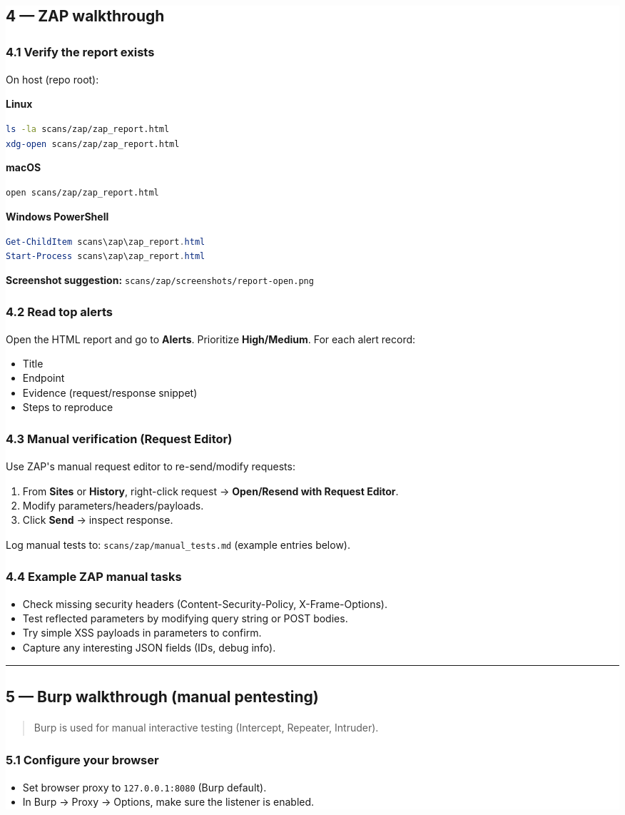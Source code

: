 
## 4 — ZAP walkthrough

### 4.1 Verify the report exists
On host (repo root):

**Linux**
```bash
ls -la scans/zap/zap_report.html
xdg-open scans/zap/zap_report.html
```
**macOS**
```bash
open scans/zap/zap_report.html
```
**Windows PowerShell**
```powershell
Get-ChildItem scans\zap\zap_report.html
Start-Process scans\zap\zap_report.html
```

**Screenshot suggestion:** `scans/zap/screenshots/report-open.png`

### 4.2 Read top alerts
Open the HTML report and go to **Alerts**. Prioritize **High/Medium**. For each alert record:
- Title
- Endpoint
- Evidence (request/response snippet)
- Steps to reproduce

### 4.3 Manual verification (Request Editor)
Use ZAP's manual request editor to re-send/modify requests:
1. From **Sites** or **History**, right-click request → **Open/Resend with Request Editor**.
2. Modify parameters/headers/payloads.
3. Click **Send** → inspect response.

Log manual tests to: `scans/zap/manual_tests.md` (example entries below).

### 4.4 Example ZAP manual tasks
- Check missing security headers (Content-Security-Policy, X-Frame-Options).  
- Test reflected parameters by modifying query string or POST bodies.  
- Try simple XSS payloads in parameters to confirm.  
- Capture any interesting JSON fields (IDs, debug info).

---

## 5 — Burp walkthrough (manual pentesting)

> Burp is used for manual interactive testing (Intercept, Repeater, Intruder).

### 5.1 Configure your browser
- Set browser proxy to `127.0.0.1:8080` (Burp default).
- In Burp → Proxy → Options, make sure the listener is enabled.

